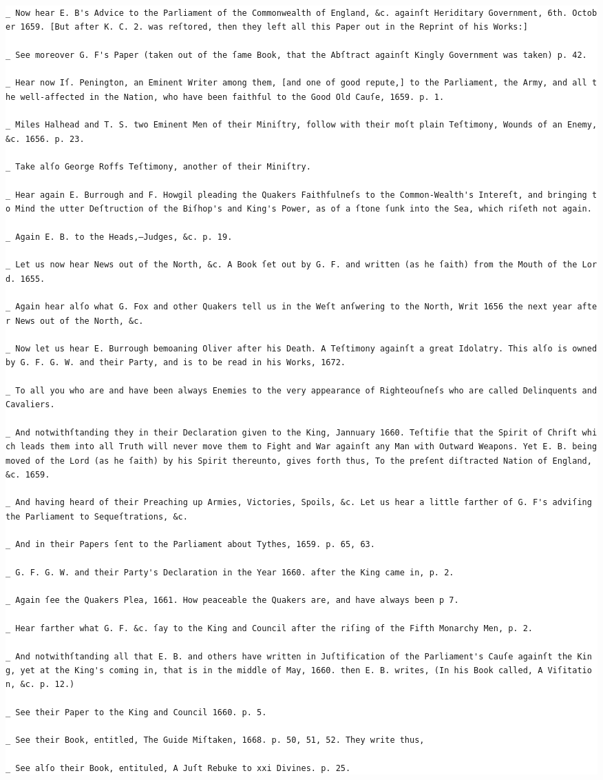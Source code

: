    _ Now hear E. B's Advice to the Parliament of the Commonwealth of England, &c. againſt Heriditary Government, 6th. October 1659. [But after K. C. 2. was reſtored, then they left all this Paper out in the Reprint of his Works:]

    _ See moreover G. F's Paper (taken out of the ſame Book, that the Abſtract againſt Kingly Government was taken) p. 42.

    _ Hear now Iſ. Penington, an Eminent Writer among them, [and one of good repute,] to the Parliament, the Army, and all the well-affected in the Nation, who have been faithful to the Good Old Cauſe, 1659. p. 1.

    _ Miles Halhead and T. S. two Eminent Men of their Miniſtry, follow with their moſt plain Teſtimony, Wounds of an Enemy, &c. 1656. p. 23.

    _ Take alſo George Roffs Teſtimony, another of their Miniſtry.

    _ Hear again E. Burrough and F. Howgil pleading the Quakers Faithfulneſs to the Common-Wealth's Intereſt, and bringing to Mind the utter Deſtruction of the Biſhop's and King's Power, as of a ſtone ſunk into the Sea, which riſeth not again.

    _ Again E. B. to the Heads,—Judges, &c. p. 19.

    _ Let us now hear News out of the North, &c. A Book ſet out by G. F. and written (as he ſaith) from the Mouth of the Lord. 1655.

    _ Again hear alſo what G. Fox and other Quakers tell us in the Weſt anſwering to the North, Writ 1656 the next year after News out of the North, &c.

    _ Now let us hear E. Burrough bemoaning Oliver after his Death. A Teſtimony againſt a great Idolatry. This alſo is owned by G. F. G. W. and their Party, and is to be read in his Works, 1672.

    _ To all you who are and have been always Enemies to the very appearance of Righteouſneſs who are called Delinquents and Cavaliers.

    _ And notwithſtanding they in their Declaration given to the King, Jannuary 1660. Teſtifie that the Spirit of Chriſt which leads them into all Truth will never move them to Fight and War againſt any Man with Outward Weapons. Yet E. B. being moved of the Lord (as he ſaith) by his Spirit thereunto, gives forth thus, To the preſent diſtracted Nation of England, &c. 1659.

    _ And having heard of their Preaching up Armies, Victories, Spoils, &c. Let us hear a little farther of G. F's adviſing the Parliament to Sequeſtrations, &c.

    _ And in their Papers ſent to the Parliament about Tythes, 1659. p. 65, 63.

    _ G. F. G. W. and their Party's Declaration in the Year 1660. after the King came in, p. 2.

    _ Again ſee the Quakers Plea, 1661. How peaceable the Quakers are, and have always been p 7.

    _ Hear farther what G. F. &c. ſay to the King and Council after the riſing of the Fifth Monarchy Men, p. 2.

    _ And notwithſtanding all that E. B. and others have written in Juſtification of the Parliament's Cauſe againſt the King, yet at the King's coming in, that is in the middle of May, 1660. then E. B. writes, (In his Book called, A Viſitation, &c. p. 12.)

    _ See their Paper to the King and Council 1660. p. 5.

    _ See their Book, entitled, The Guide Miſtaken, 1668. p. 50, 51, 52. They write thus,

    _ See alſo their Book, entituled, A Juſt Rebuke to xxi Divines. p. 25.
